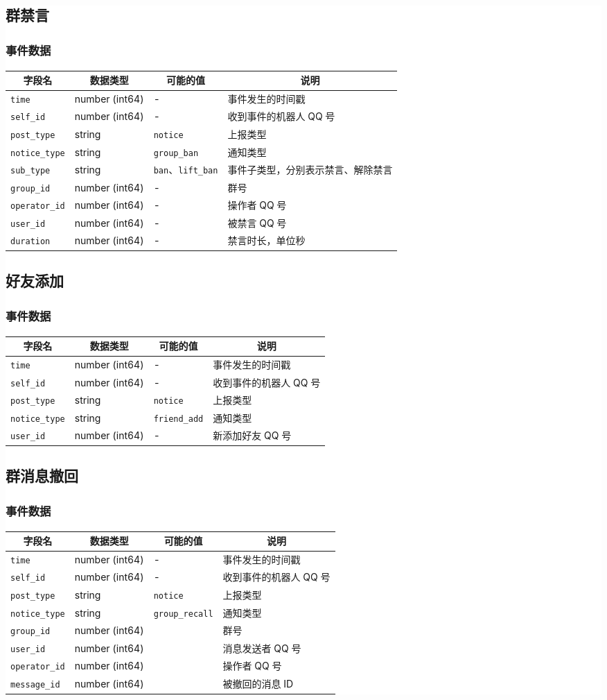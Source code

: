 ## 群禁言

### 事件数据

| 字段名        | 数据类型       | 可能的值          | 说明                               |
| ------------- | -------------- | ----------------- | ---------------------------------- |
| `time`        | number (int64) | -                 | 事件发生的时间戳                   |
| `self_id`     | number (int64) | -                 | 收到事件的机器人 QQ 号             |
| `post_type`   | string         | `notice`          | 上报类型                           |
| `notice_type` | string         | `group_ban`       | 通知类型                           |
| `sub_type`    | string         | `ban`、`lift_ban` | 事件子类型，分别表示禁言、解除禁言 |
| `group_id`    | number (int64) | -                 | 群号                               |
| `operator_id` | number (int64) | -                 | 操作者 QQ 号                       |
| `user_id`     | number (int64) | -                 | 被禁言 QQ 号                       |
| `duration`    | number (int64) | -                 | 禁言时长，单位秒                   |

## 好友添加

### 事件数据

| 字段名        | 数据类型       | 可能的值     | 说明                   |
| ------------- | -------------- | ------------ | ---------------------- |
| `time`        | number (int64) | -            | 事件发生的时间戳       |
| `self_id`     | number (int64) | -            | 收到事件的机器人 QQ 号 |
| `post_type`   | string         | `notice`     | 上报类型               |
| `notice_type` | string         | `friend_add` | 通知类型               |
| `user_id`     | number (int64) | -            | 新添加好友 QQ 号       |

## 群消息撤回

### 事件数据

| 字段名        | 数据类型       | 可能的值       | 说明                   |
| ------------- | -------------- | -------------- | ---------------------- |
| `time`        | number (int64) | -              | 事件发生的时间戳       |
| `self_id`     | number (int64) | -              | 收到事件的机器人 QQ 号 |
| `post_type`   | string         | `notice`       | 上报类型               |
| `notice_type` | string         | `group_recall` | 通知类型               |
| `group_id`    | number (int64) |                | 群号                   |
| `user_id`     | number (int64) |                | 消息发送者 QQ 号       |
| `operator_id` | number (int64) |                | 操作者 QQ 号           |
| `message_id`  | number (int64) |                | 被撤回的消息 ID        |
